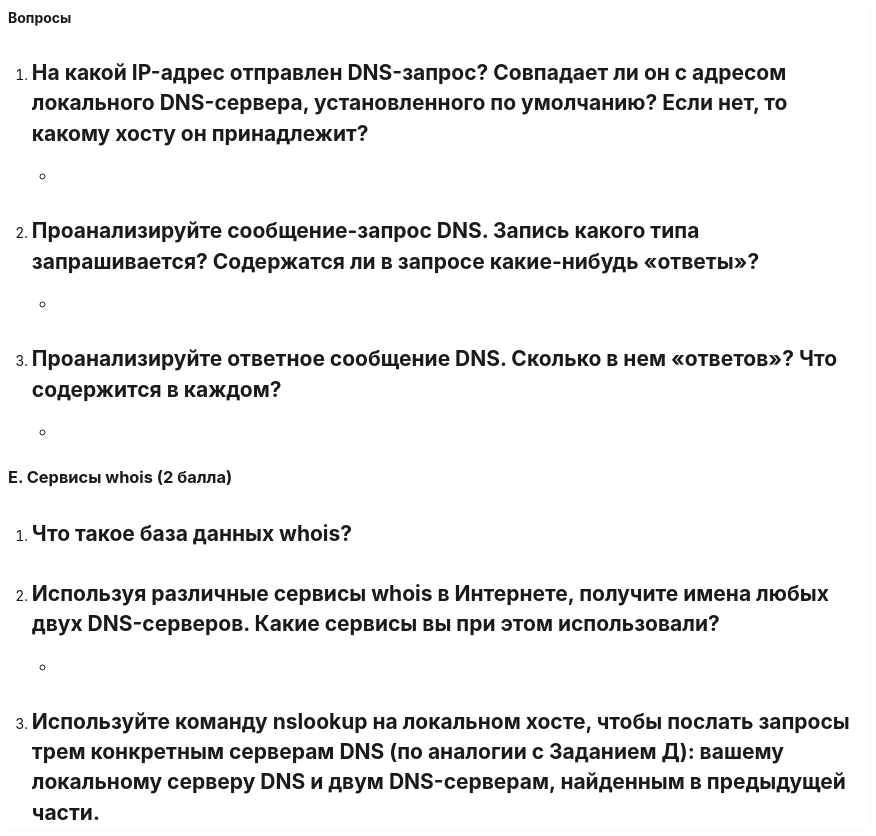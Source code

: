 #### Вопросы
1. На какой IP-адрес отправлен DNS-запрос? Совпадает ли он с адресом локального DNS-сервера, установленного по умолчанию? 
   Если нет, то какому хосту он принадлежит?
   - 
   - 
2. Проанализируйте сообщение-запрос DNS. Запись какого типа запрашивается? Содержатся
   ли в запросе какие-нибудь «ответы»?
   - 
   - 
3. Проанализируйте ответное сообщение DNS. Сколько в нем «ответов»? Что содержится в
   каждом?
   - 
   - 

### Е. Сервисы whois (2 балла)
1. Что такое база данных whois?
   - 
2. Используя различные сервисы whois в Интернете, получите имена любых двух DNS-серверов. 
   Какие сервисы вы при этом использовали?
   - 
   - 
3. Используйте команду nslookup на локальном хосте, чтобы послать запросы трем конкретным
   серверам DNS (по аналогии с Заданием Д): вашему локальному серверу DNS и двум DNS-серверам,
   найденным в предыдущей части.
   - 
